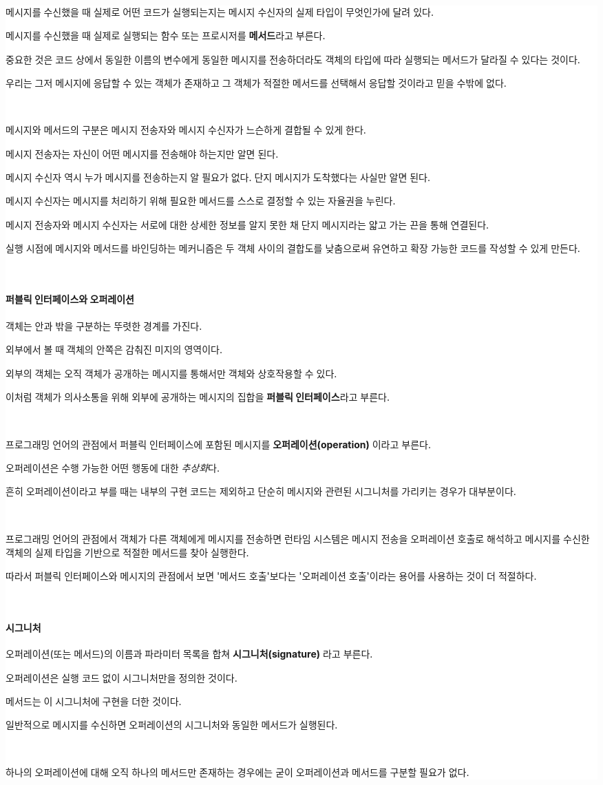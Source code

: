 메시지를 수신했을 때 실제로 어떤 코드가 실행되는지는 메시지 수신자의 실제 타입이 무엇인가에 달려 있다.

메시지를 수신했을 때 실제로 실행되는 함수 또는 프로시저를 **메서드**라고 부른다.

중요한 것은 코드 상에서 동일한 이름의 변수에게 동일한 메시지를 전송하더라도 객체의 타입에 따라 실행되는 메서드가 달라질 수 있다는 것이다.

우리는 그저 메시지에 응답할 수 있는 객체가 존재하고 그 객체가 적절한 메서드를 선택해서 응답할 것이라고 믿을 수밖에 없다.

<br>

메시지와 메서드의 구분은 메시지 전송자와 메시지 수신자가 느슨하게 결합될 수 있게 한다.

메시지 전송자는 자신이 어떤 메시지를 전송해야 하는지만 알면 된다.

메시지 수신자 역시 누가 메시지를 전송하는지 알 필요가 없다. 단지 메시지가 도착했다는 사실만 알면 된다.

메시지 수신자는 메시지를 처리하기 위해 필요한 메서드를 스스로 결정할 수 있는 자율권을 누린다.

메시지 전송자와 메시지 수신자는 서로에 대한 상세한 정보를 알지 못한 채 단지 메시지라는 얇고 가는 끈을 통해 연결된다.

실행 시점에 메시지와 메서드를 바인딩하는 메커니즘은 두 객체 사이의 결합도를 낮춤으로써 유연하고 확장 가능한 코드를 작성할 수 있게 만든다.

<br>

#### 퍼블릭 인터페이스와 오퍼레이션

객체는 안과 밖을 구분하는 뚜렷한 경계를 가진다.

외부에서 볼 때 객체의 안쪽은 감춰진 미지의 영역이다.

외부의 객체는 오직 객체가 공개하는 메시지를 통해서만 객체와 상호작용할 수 있다.

이처럼 객체가 의사소통을 위해 외부에 공개하는 메시지의 집합을 **퍼블릭 인터페이스**라고 부른다.

<br>

프로그래밍 언어의 관점에서 퍼블릭 인터페이스에 포함된 메시지를 **오퍼레이션(operation)** 이라고 부른다.

오퍼레이션은 수행 가능한 어떤 행동에 대한 *추상화*다.

흔히 오퍼레이션이라고 부를 때는 내부의 구현 코드는 제외하고 단순히 메시지와 관련된 시그니처를 가리키는 경우가 대부분이다.

<br>

프로그래밍 언어의 관점에서 객체가 다른 객체에게 메시지를 전송하면 런타임 시스템은 메시지 전송을 오퍼레이션 호출로 해석하고 메시지를 수신한 객체의 실제 타입을 기반으로 적절한 메서드를 찾아 실행한다.

따라서 퍼블릭 인터페이스와 메시지의 관점에서 보면 '메서드 호출'보다는 '오퍼레이션 호출'이라는 용어를 사용하는 것이 더 적절하다.

<br>

#### 시그니처

오퍼레이션(또는 메서드)의 이름과 파라미터 목록을 합쳐 **시그니처(signature)** 라고 부른다.

오퍼레이션은 실행 코드 없이 시그니처만을 정의한 것이다.

메서드는 이 시그니처에 구현을 더한 것이다.

일반적으로 메시지를 수신하면 오퍼레이션의 시그니처와 동일한 메서드가 실행된다.

<br>

하나의 오퍼레이션에 대해 오직 하나의 메서드만 존재하는 경우에는 굳이 오퍼레이션과 메서드를 구분할 필요가 없다.
